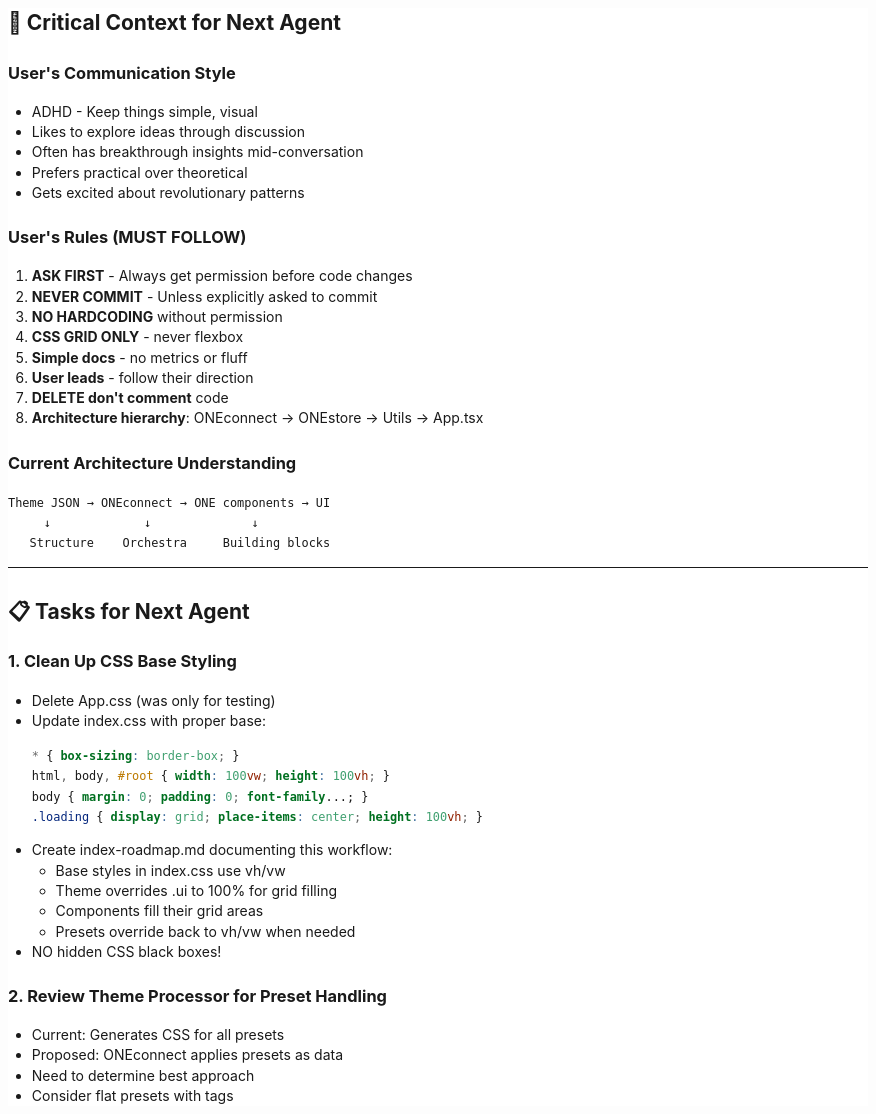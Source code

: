 
## 🚨 Critical Context for Next Agent

### User's Communication Style
- ADHD - Keep things simple, visual
- Likes to explore ideas through discussion
- Often has breakthrough insights mid-conversation
- Prefers practical over theoretical
- Gets excited about revolutionary patterns

### User's Rules (MUST FOLLOW)
1. **ASK FIRST** - Always get permission before code changes
2. **NEVER COMMIT** - Unless explicitly asked to commit
3. **NO HARDCODING** without permission  
4. **CSS GRID ONLY** - never flexbox
5. **Simple docs** - no metrics or fluff
6. **User leads** - follow their direction
7. **DELETE don't comment** code
8. **Architecture hierarchy**: ONEconnect → ONEstore → Utils → App.tsx

### Current Architecture Understanding
```
Theme JSON → ONEconnect → ONE components → UI
     ↓             ↓              ↓
   Structure    Orchestra     Building blocks
```

---

## 📋 Tasks for Next Agent

### 1. **Clean Up CSS Base Styling**
- Delete App.css (was only for testing)
- Update index.css with proper base:
  ```css
  * { box-sizing: border-box; }
  html, body, #root { width: 100vw; height: 100vh; }
  body { margin: 0; padding: 0; font-family...; }
  .loading { display: grid; place-items: center; height: 100vh; }
  ```
- Create index-roadmap.md documenting this workflow:
  - Base styles in index.css use vh/vw
  - Theme overrides .ui to 100% for grid filling
  - Components fill their grid areas
  - Presets override back to vh/vw when needed
- NO hidden CSS black boxes!

### 2. **Review Theme Processor for Preset Handling**
- Current: Generates CSS for all presets
- Proposed: ONEconnect applies presets as data
- Need to determine best approach
- Consider flat presets with tags
